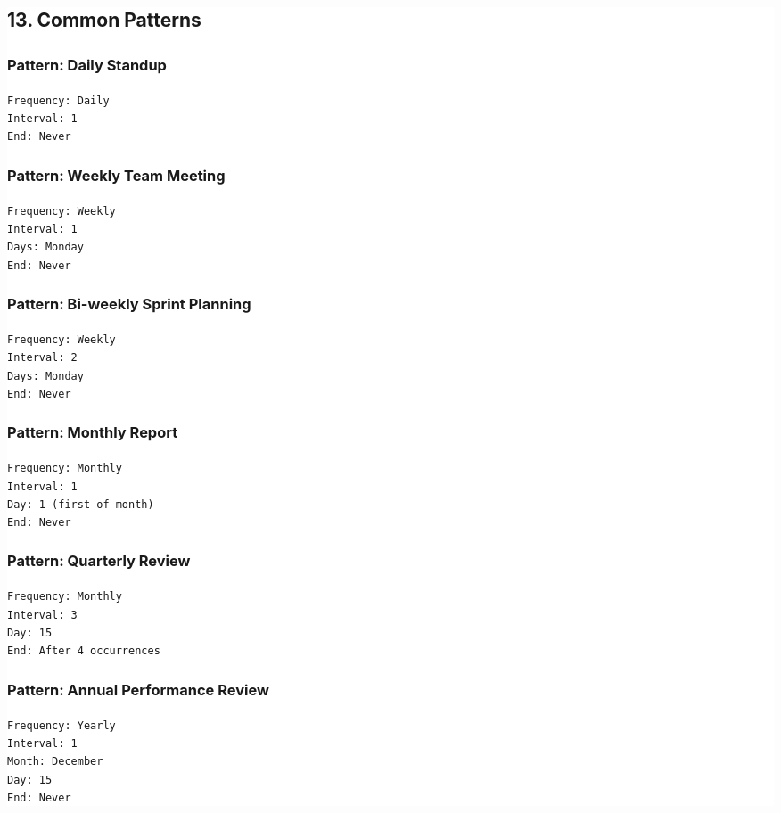 ## 13. Common Patterns

### Pattern: Daily Standup

```
Frequency: Daily
Interval: 1
End: Never
```

### Pattern: Weekly Team Meeting

```
Frequency: Weekly
Interval: 1
Days: Monday
End: Never
```

### Pattern: Bi-weekly Sprint Planning

```
Frequency: Weekly
Interval: 2
Days: Monday
End: Never
```

### Pattern: Monthly Report

```
Frequency: Monthly
Interval: 1
Day: 1 (first of month)
End: Never
```

### Pattern: Quarterly Review

```
Frequency: Monthly
Interval: 3
Day: 15
End: After 4 occurrences
```

### Pattern: Annual Performance Review

```
Frequency: Yearly
Interval: 1
Month: December
Day: 15
End: Never
```
